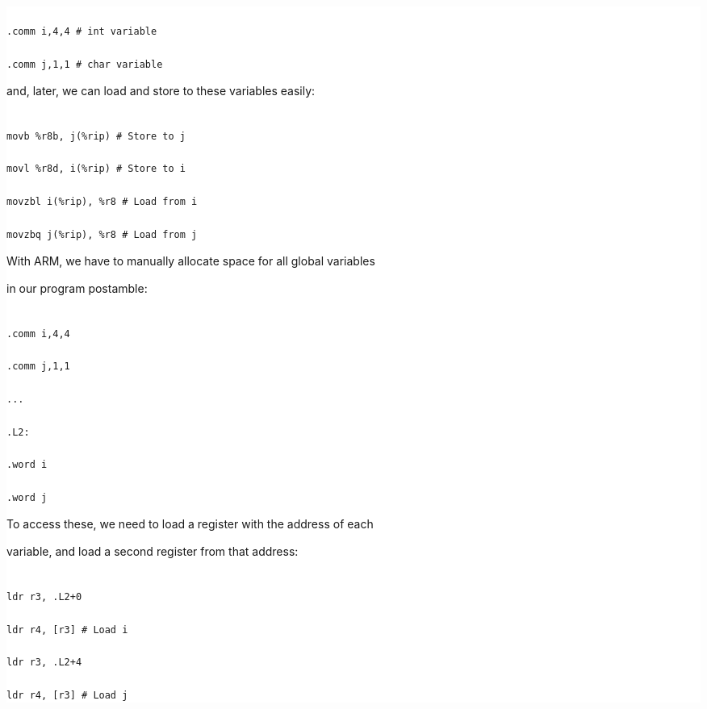 ```

.comm i,4,4 # int variable

.comm j,1,1 # char variable

```

  

and, later, we can load and store to these variables easily:

  

```

movb %r8b, j(%rip) # Store to j

movl %r8d, i(%rip) # Store to i

movzbl i(%rip), %r8 # Load from i

movzbq j(%rip), %r8 # Load from j

```

  

With ARM, we have to manually allocate space for all global variables

in our program postamble:

  

```

.comm i,4,4

.comm j,1,1

...

.L2:

.word i

.word j

```

  

To access these, we need to load a register with the address of each

variable, and load a second register from that address:

  

```

ldr r3, .L2+0

ldr r4, [r3] # Load i

ldr r3, .L2+4

ldr r4, [r3] # Load j

```
